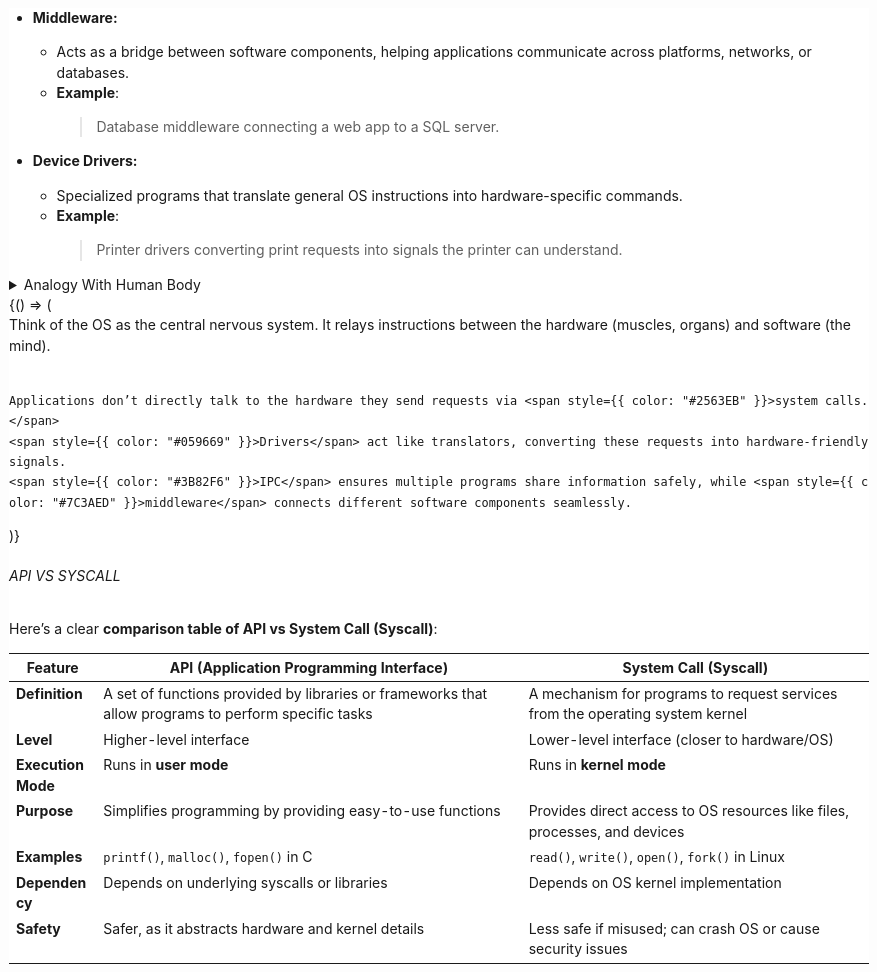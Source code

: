 * **Middleware:**
    - Acts as a bridge between software components, helping applications communicate across platforms, networks, or databases.
    -  **Example**: 
        > Database middleware connecting a web app to a SQL server.

* **Device Drivers:**
    - Specialized programs that translate general OS instructions into hardware-specific commands.
    - **Example**: 
        > Printer drivers converting print requests into signals the printer can understand.



<details><summary>Analogy With Human Body </summary></details>

<BrowserOnly>
  {() => (
    <div style={{ display: "flex", justifyContent: "center", flexWrap: "wrap" }}>
      <div
        style={{
          fontFamily: "'Comic Sans MS', cursive",
          fontSize: "1.1rem",
          fontWeight: "bold",
          backgroundColor: "rgba(230, 245, 255, 0.7)",
          border: "3px solid rgba(70, 130, 180, 0.8)",
          borderRadius: "16px",
          padding: "30px",
          textAlign: "left",
          lineHeight: "1.6",
          maxWidth: "650px",
        }}
      >
        Think of the <span style={{ color: "#3B82F6" }}>OS</span> as the <span style={{ color: "#059669" }}>central nervous system</span>.  
        It relays instructions between the <span style={{ color: "#7C3AED" }}>hardware</span> (muscles, organs) and <span style={{ color: "#D97706" }}>software</span> (the mind).  
    <br /><br />

    Applications don’t directly talk to the hardware they send requests via <span style={{ color: "#2563EB" }}>system calls.</span>  
    <span style={{ color: "#059669" }}>Drivers</span> act like translators, converting these requests into hardware-friendly signals.  
    <span style={{ color: "#3B82F6" }}>IPC</span> ensures multiple programs share information safely, while <span style={{ color: "#7C3AED" }}>middleware</span> connects different software components seamlessly.
  </div>
</div>

)} </BrowserOnly>

###### API VS SYSCALL

Here’s a clear **comparison table of API vs System Call (Syscall)**:

| Feature            | API (Application Programming Interface)                                                              | System Call (Syscall)                                                         |
| ------------------ | ---------------------------------------------------------------------------------------------------- | ----------------------------------------------------------------------------- |
| **Definition**     | A set of functions provided by libraries or frameworks that allow programs to perform specific tasks | A mechanism for programs to request services from the operating system kernel |
| **Level**          | Higher-level interface                                                                               | Lower-level interface (closer to hardware/OS)                                 |
| **Execution Mode** | Runs in **user mode**                                                                                | Runs in **kernel mode**                                                       |
| **Purpose**        | Simplifies programming by providing easy-to-use functions                                            | Provides direct access to OS resources like files, processes, and devices     |
| **Examples**       | `printf()`, `malloc()`, `fopen()` in C                                                               | `read()`, `write()`, `open()`, `fork()` in Linux                              |
| **Dependency**     | Depends on underlying syscalls or libraries                                                          | Depends on OS kernel implementation                                           |
| **Safety**         | Safer, as it abstracts hardware and kernel details                                                   | Less safe if misused; can crash OS or cause security issues                   |